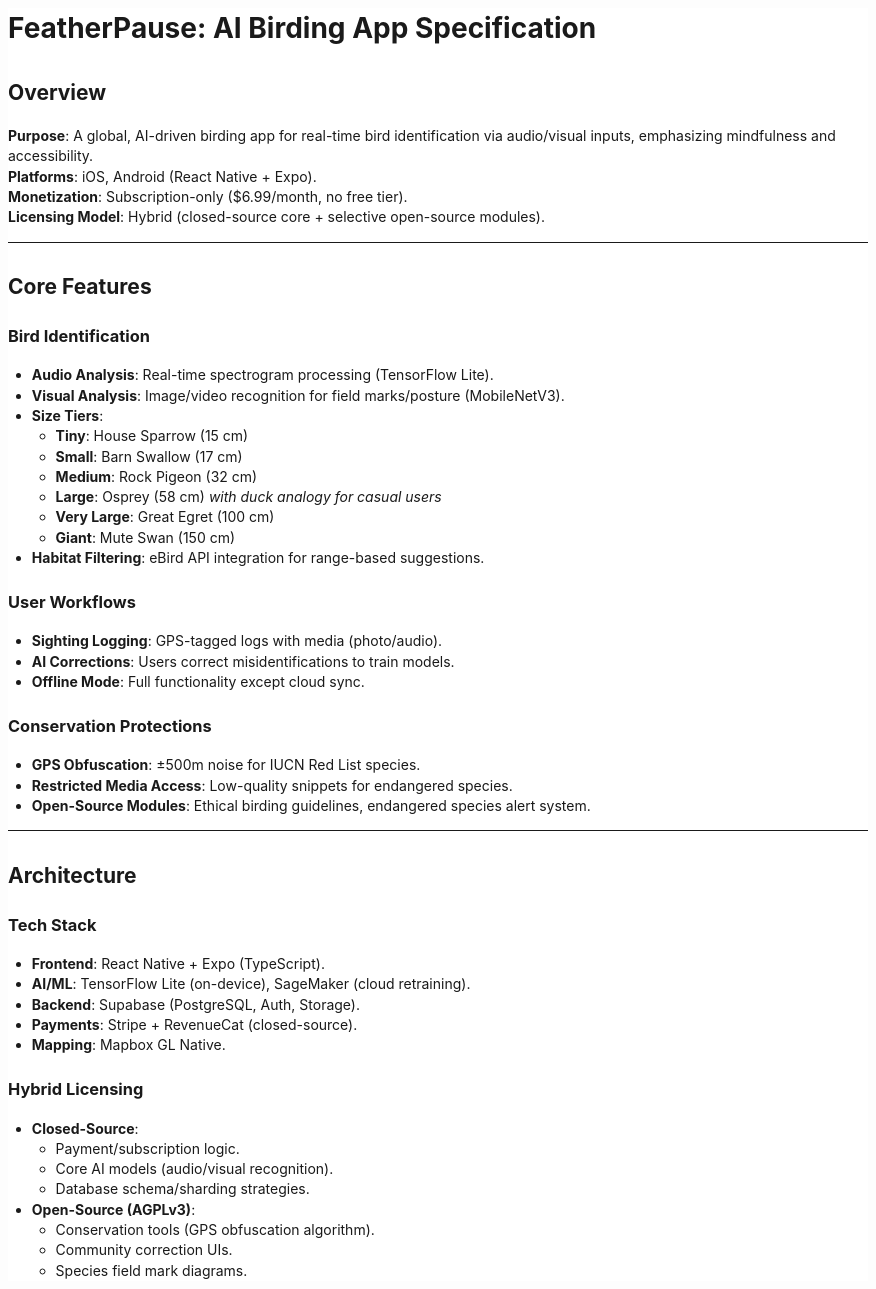 # FeatherPause: AI Birding App Specification

## Overview
**Purpose**: A global, AI-driven birding app for real-time bird identification via audio/visual inputs, emphasizing mindfulness and accessibility.  
**Platforms**: iOS, Android (React Native + Expo).  
**Monetization**: Subscription-only ($6.99/month, no free tier).  
**Licensing Model**: Hybrid (closed-source core + selective open-source modules).  

---

## Core Features
### Bird Identification
- **Audio Analysis**: Real-time spectrogram processing (TensorFlow Lite).  
- **Visual Analysis**: Image/video recognition for field marks/posture (MobileNetV3).  
- **Size Tiers**:  
  - **Tiny**: House Sparrow (15 cm)  
  - **Small**: Barn Swallow (17 cm)  
  - **Medium**: Rock Pigeon (32 cm)  
  - **Large**: Osprey (58 cm) *with duck analogy for casual users*  
  - **Very Large**: Great Egret (100 cm)  
  - **Giant**: Mute Swan (150 cm)  
- **Habitat Filtering**: eBird API integration for range-based suggestions.   

### User Workflows
- **Sighting Logging**: GPS-tagged logs with media (photo/audio).  
- **AI Corrections**: Users correct misidentifications to train models.  
- **Offline Mode**: Full functionality except cloud sync.  

### Conservation Protections
- **GPS Obfuscation**: ±500m noise for IUCN Red List species.  
- **Restricted Media Access**: Low-quality snippets for endangered species.  
- **Open-Source Modules**: Ethical birding guidelines, endangered species alert system.  

---

## Architecture
### Tech Stack
- **Frontend**: React Native + Expo (TypeScript).  
- **AI/ML**: TensorFlow Lite (on-device), SageMaker (cloud retraining).  
- **Backend**: Supabase (PostgreSQL, Auth, Storage).  
- **Payments**: Stripe + RevenueCat (closed-source).  
- **Mapping**: Mapbox GL Native.  

### Hybrid Licensing
- **Closed-Source**:  
  - Payment/subscription logic.  
  - Core AI models (audio/visual recognition).  
  - Database schema/sharding strategies.  
- **Open-Source (AGPLv3)**:  
  - Conservation tools (GPS obfuscation algorithm).  
  - Community correction UIs.  
  - Species field mark diagrams.  
